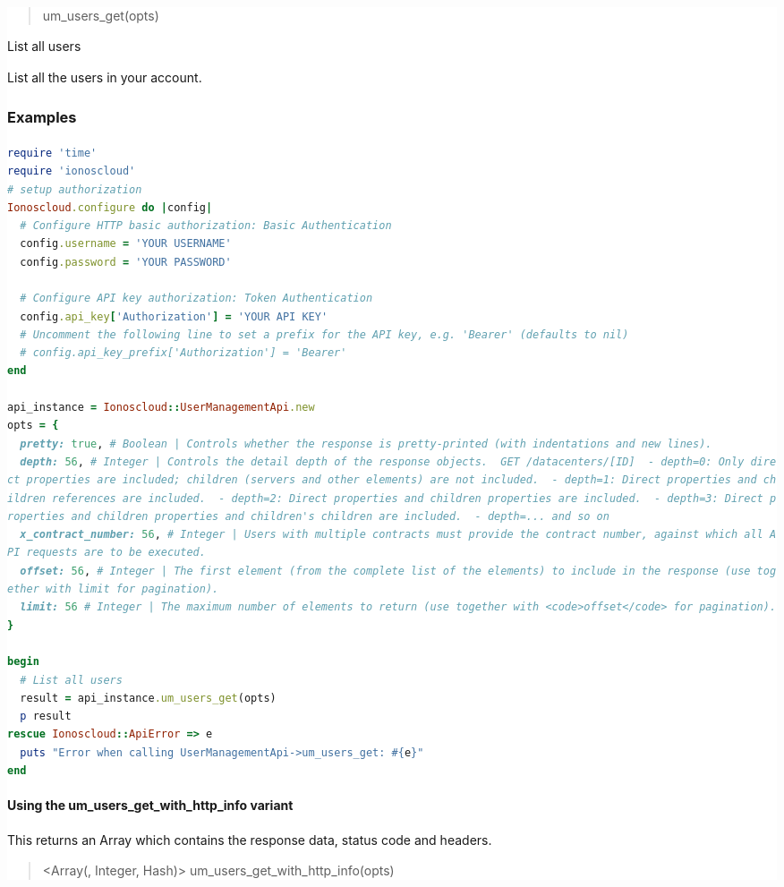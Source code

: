 > <Users> um_users_get(opts)

List all users 

List all the users in your account.

### Examples

```ruby
require 'time'
require 'ionoscloud'
# setup authorization
Ionoscloud.configure do |config|
  # Configure HTTP basic authorization: Basic Authentication
  config.username = 'YOUR USERNAME'
  config.password = 'YOUR PASSWORD'

  # Configure API key authorization: Token Authentication
  config.api_key['Authorization'] = 'YOUR API KEY'
  # Uncomment the following line to set a prefix for the API key, e.g. 'Bearer' (defaults to nil)
  # config.api_key_prefix['Authorization'] = 'Bearer'
end

api_instance = Ionoscloud::UserManagementApi.new
opts = {
  pretty: true, # Boolean | Controls whether the response is pretty-printed (with indentations and new lines).
  depth: 56, # Integer | Controls the detail depth of the response objects.  GET /datacenters/[ID]  - depth=0: Only direct properties are included; children (servers and other elements) are not included.  - depth=1: Direct properties and children references are included.  - depth=2: Direct properties and children properties are included.  - depth=3: Direct properties and children properties and children's children are included.  - depth=... and so on
  x_contract_number: 56, # Integer | Users with multiple contracts must provide the contract number, against which all API requests are to be executed.
  offset: 56, # Integer | The first element (from the complete list of the elements) to include in the response (use together with limit for pagination).
  limit: 56 # Integer | The maximum number of elements to return (use together with <code>offset</code> for pagination).
}

begin
  # List all users 
  result = api_instance.um_users_get(opts)
  p result
rescue Ionoscloud::ApiError => e
  puts "Error when calling UserManagementApi->um_users_get: #{e}"
end
```

#### Using the um_users_get_with_http_info variant

This returns an Array which contains the response data, status code and headers.

> <Array(<Users>, Integer, Hash)> um_users_get_with_http_info(opts)
